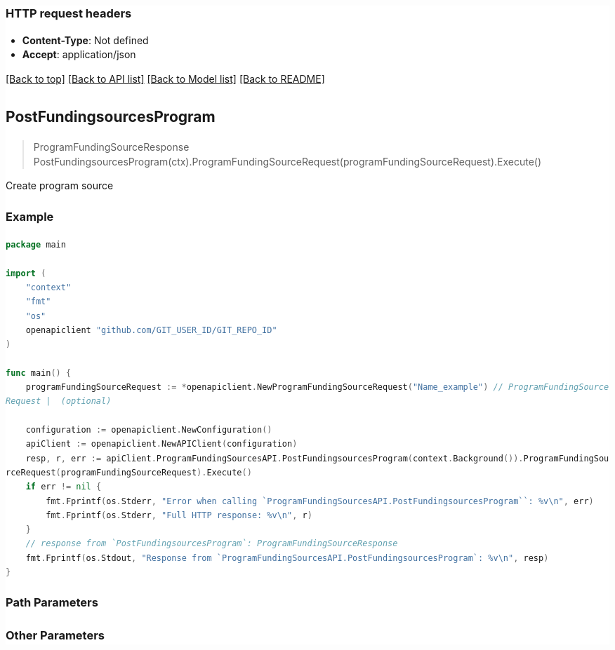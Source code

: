 ### HTTP request headers

- **Content-Type**: Not defined
- **Accept**: application/json

[[Back to top]](#) [[Back to API list]](../README.md#documentation-for-api-endpoints)
[[Back to Model list]](../README.md#documentation-for-models)
[[Back to README]](../README.md)


## PostFundingsourcesProgram

> ProgramFundingSourceResponse PostFundingsourcesProgram(ctx).ProgramFundingSourceRequest(programFundingSourceRequest).Execute()

Create program source



### Example

```go
package main

import (
	"context"
	"fmt"
	"os"
	openapiclient "github.com/GIT_USER_ID/GIT_REPO_ID"
)

func main() {
	programFundingSourceRequest := *openapiclient.NewProgramFundingSourceRequest("Name_example") // ProgramFundingSourceRequest |  (optional)

	configuration := openapiclient.NewConfiguration()
	apiClient := openapiclient.NewAPIClient(configuration)
	resp, r, err := apiClient.ProgramFundingSourcesAPI.PostFundingsourcesProgram(context.Background()).ProgramFundingSourceRequest(programFundingSourceRequest).Execute()
	if err != nil {
		fmt.Fprintf(os.Stderr, "Error when calling `ProgramFundingSourcesAPI.PostFundingsourcesProgram``: %v\n", err)
		fmt.Fprintf(os.Stderr, "Full HTTP response: %v\n", r)
	}
	// response from `PostFundingsourcesProgram`: ProgramFundingSourceResponse
	fmt.Fprintf(os.Stdout, "Response from `ProgramFundingSourcesAPI.PostFundingsourcesProgram`: %v\n", resp)
}
```

### Path Parameters



### Other Parameters
